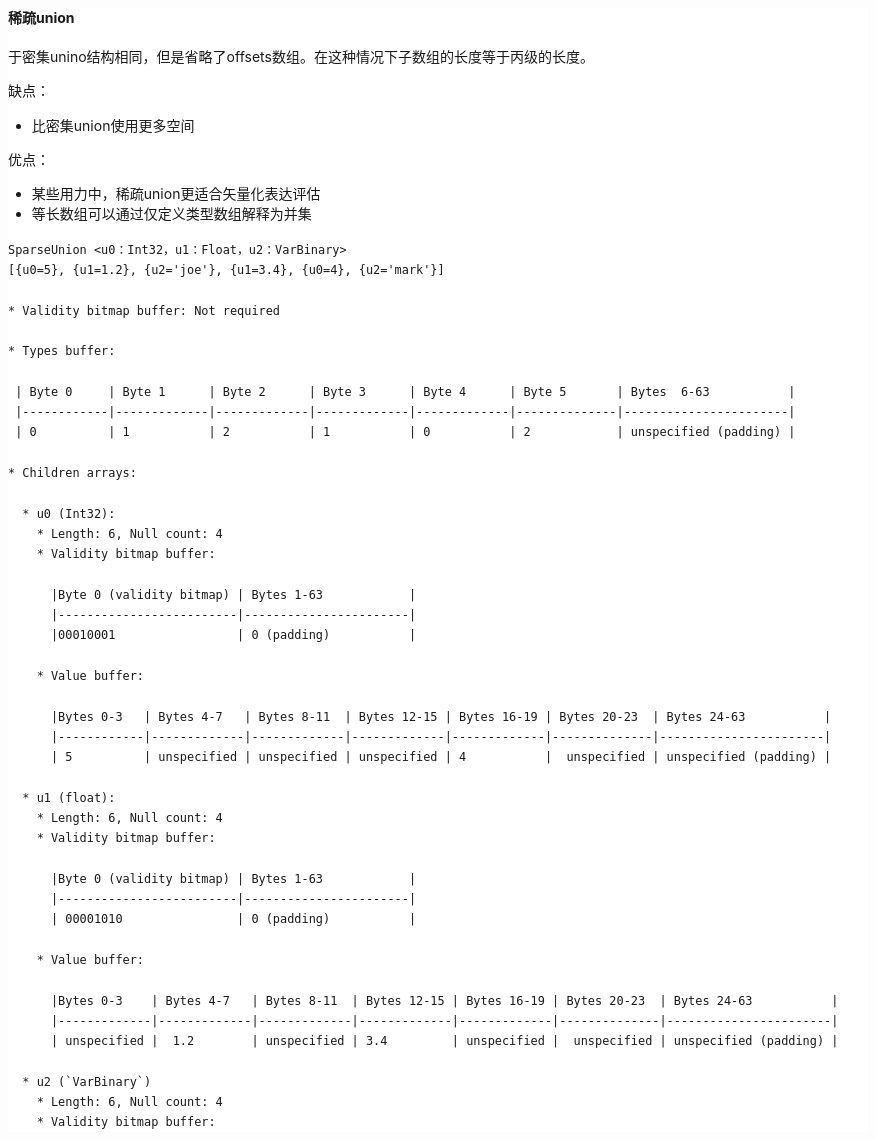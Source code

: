 #### 稀疏union
于密集unino结构相同，但是省略了offsets数组。在这种情况下子数组的长度等于丙级的长度。

缺点：
* 比密集union使用更多空间

优点：
* 某些用力中，稀疏union更适合矢量化表达评估
* 等长数组可以通过仅定义类型数组解释为并集

```
SparseUnion <u0：Int32，u1：Float，u2：VarBinary>
[{u0=5}, {u1=1.2}, {u2='joe'}, {u1=3.4}, {u0=4}, {u2='mark'}]

* Validity bitmap buffer: Not required

* Types buffer:

 | Byte 0     | Byte 1      | Byte 2      | Byte 3      | Byte 4      | Byte 5       | Bytes  6-63           |
 |------------|-------------|-------------|-------------|-------------|--------------|-----------------------|
 | 0          | 1           | 2           | 1           | 0           | 2            | unspecified (padding) |

* Children arrays:

  * u0 (Int32):
    * Length: 6, Null count: 4
    * Validity bitmap buffer:

      |Byte 0 (validity bitmap) | Bytes 1-63            |
      |-------------------------|-----------------------|
      |00010001                 | 0 (padding)           |

    * Value buffer:

      |Bytes 0-3   | Bytes 4-7   | Bytes 8-11  | Bytes 12-15 | Bytes 16-19 | Bytes 20-23  | Bytes 24-63           |
      |------------|-------------|-------------|-------------|-------------|--------------|-----------------------|
      | 5          | unspecified | unspecified | unspecified | 4           |  unspecified | unspecified (padding) |

  * u1 (float):
    * Length: 6, Null count: 4
    * Validity bitmap buffer:

      |Byte 0 (validity bitmap) | Bytes 1-63            |
      |-------------------------|-----------------------|
      | 00001010                | 0 (padding)           |

    * Value buffer:

      |Bytes 0-3    | Bytes 4-7   | Bytes 8-11  | Bytes 12-15 | Bytes 16-19 | Bytes 20-23  | Bytes 24-63           |
      |-------------|-------------|-------------|-------------|-------------|--------------|-----------------------|
      | unspecified |  1.2        | unspecified | 3.4         | unspecified |  unspecified | unspecified (padding) |

  * u2 (`VarBinary`)
    * Length: 6, Null count: 4
    * Validity bitmap buffer:

```